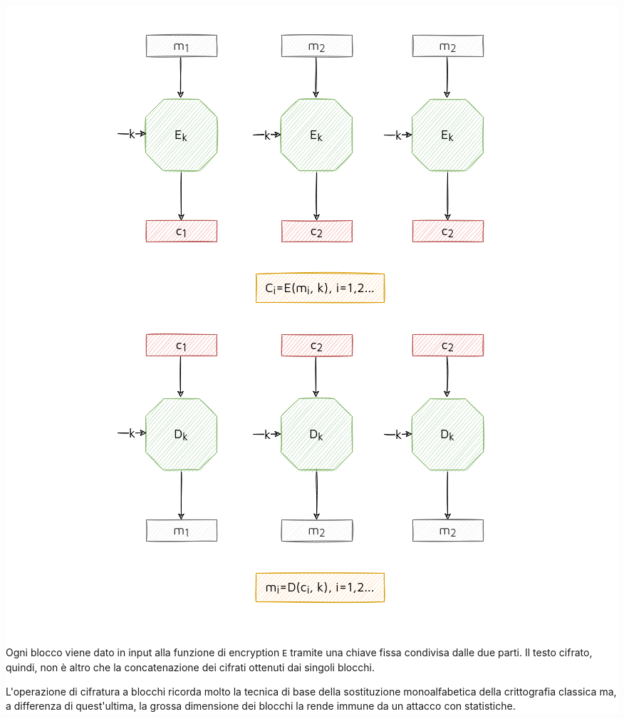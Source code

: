 ![](./img/img35.png)

Ogni blocco viene dato in input alla funzione di encryption `E` tramite una chiave fissa condivisa dalle due parti. 
Il testo cifrato, quindi, non è altro che la concatenazione dei cifrati ottenuti dai singoli blocchi.

L'operazione di cifratura a blocchi ricorda molto la tecnica di base della sostituzione monoalfabetica della crittografia classica ma, a differenza di quest'ultima, la grossa dimensione dei blocchi la rende immune da un attacco con statistiche.
